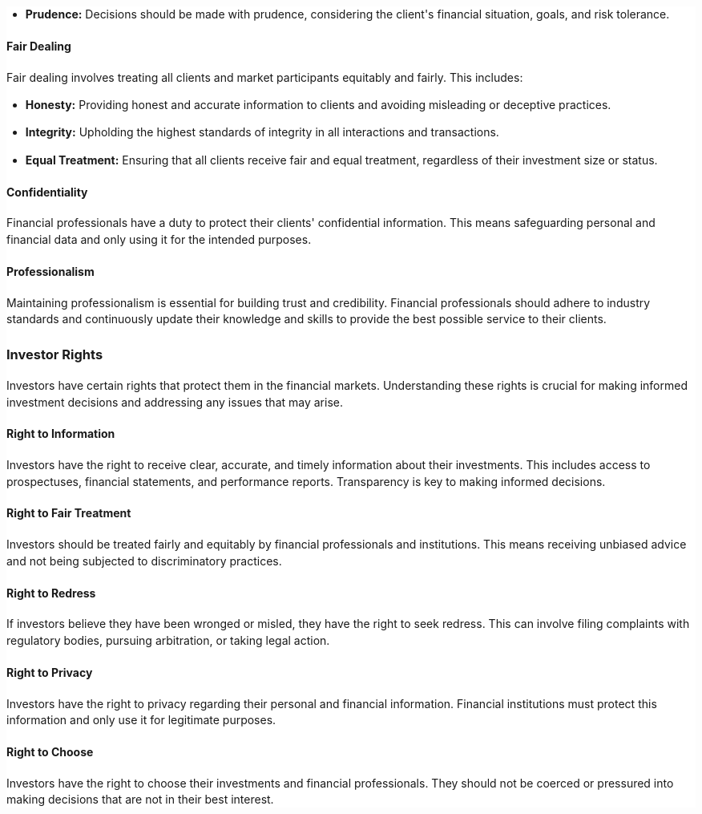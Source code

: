 - **Prudence:** Decisions should be made with prudence, considering the client's financial situation, goals, and risk tolerance.

#### Fair Dealing

Fair dealing involves treating all clients and market participants equitably and fairly. This includes:

- **Honesty:** Providing honest and accurate information to clients and avoiding misleading or deceptive practices.

- **Integrity:** Upholding the highest standards of integrity in all interactions and transactions.

- **Equal Treatment:** Ensuring that all clients receive fair and equal treatment, regardless of their investment size or status.

#### Confidentiality

Financial professionals have a duty to protect their clients' confidential information. This means safeguarding personal and financial data and only using it for the intended purposes.

#### Professionalism

Maintaining professionalism is essential for building trust and credibility. Financial professionals should adhere to industry standards and continuously update their knowledge and skills to provide the best possible service to their clients.

### Investor Rights

Investors have certain rights that protect them in the financial markets. Understanding these rights is crucial for making informed investment decisions and addressing any issues that may arise.

#### Right to Information

Investors have the right to receive clear, accurate, and timely information about their investments. This includes access to prospectuses, financial statements, and performance reports. Transparency is key to making informed decisions.

#### Right to Fair Treatment

Investors should be treated fairly and equitably by financial professionals and institutions. This means receiving unbiased advice and not being subjected to discriminatory practices.

#### Right to Redress

If investors believe they have been wronged or misled, they have the right to seek redress. This can involve filing complaints with regulatory bodies, pursuing arbitration, or taking legal action.

#### Right to Privacy

Investors have the right to privacy regarding their personal and financial information. Financial institutions must protect this information and only use it for legitimate purposes.

#### Right to Choose

Investors have the right to choose their investments and financial professionals. They should not be coerced or pressured into making decisions that are not in their best interest.
